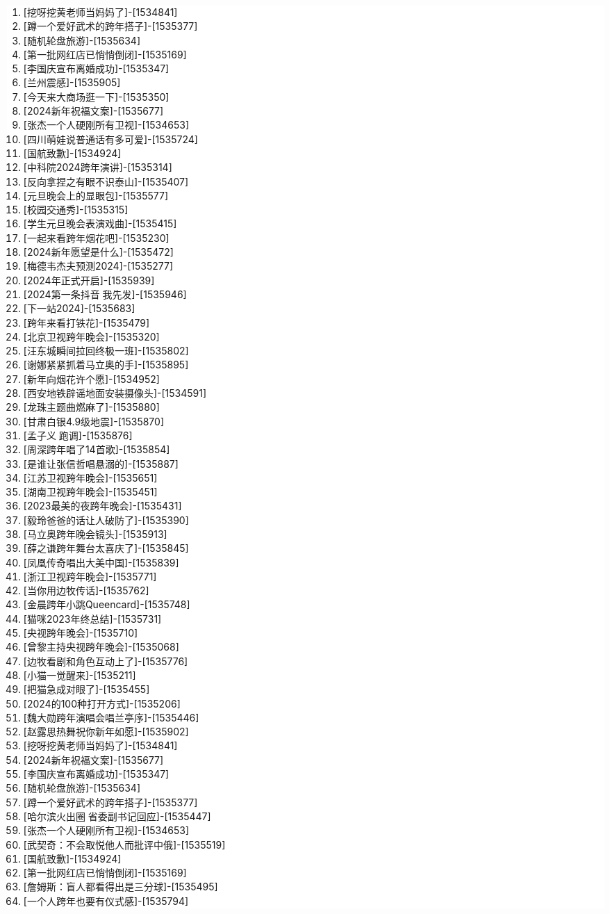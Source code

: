 1. [挖呀挖黄老师当妈妈了]-[1534841]
1. [蹲一个爱好武术的跨年搭子]-[1535377]
1. [随机轮盘旅游]-[1535634]
1. [第一批网红店已悄悄倒闭]-[1535169]
1. [李国庆宣布离婚成功]-[1535347]
1. [兰州震感]-[1535905]
1. [今天来大商场逛一下]-[1535350]
1. [2024新年祝福文案]-[1535677]
1. [张杰一个人硬刚所有卫视]-[1534653]
1. [四川萌娃说普通话有多可爱]-[1535724]
1. [国航致歉]-[1534924]
1. [中科院2024跨年演讲]-[1535314]
1. [反向拿捏之有眼不识泰山]-[1535407]
1. [元旦晚会上的显眼包]-[1535577]
1. [校园交通秀]-[1535315]
1. [学生元旦晚会表演戏曲]-[1535415]
1. [一起来看跨年烟花吧]-[1535230]
1. [2024新年愿望是什么]-[1535472]
1. [梅德韦杰夫预测2024]-[1535277]
1. [2024年正式开启]-[1535939]
1. [2024第一条抖音 我先发]-[1535946]
1. [下一站2024]-[1535683]
1. [跨年来看打铁花]-[1535479]
1. [北京卫视跨年晚会]-[1535320]
1. [汪东城瞬间拉回终极一班]-[1535802]
1. [谢娜紧紧抓着马立奥的手]-[1535895]
1. [新年向烟花许个愿]-[1534952]
1. [西安地铁辟谣地面安装摄像头]-[1534591]
1. [龙珠主题曲燃麻了]-[1535880]
1. [甘肃白银4.9级地震]-[1535870]
1. [孟子义 跑调]-[1535876]
1. [周深跨年唱了14首歌]-[1535854]
1. [是谁让张信哲唱悬溺的]-[1535887]
1. [江苏卫视跨年晚会]-[1535651]
1. [湖南卫视跨年晚会]-[1535451]
1. [2023最美的夜跨年晚会]-[1535431]
1. [毅玲爸爸的话让人破防了]-[1535390]
1. [马立奥跨年晚会镜头]-[1535913]
1. [薛之谦跨年舞台太喜庆了]-[1535845]
1. [凤凰传奇唱出大美中国]-[1535839]
1. [浙江卫视跨年晚会]-[1535771]
1. [当你用边牧传话]-[1535762]
1. [金晨跨年小跳Queencard]-[1535748]
1. [猫咪2023年终总结]-[1535731]
1. [央视跨年晚会]-[1535710]
1. [曾黎主持央视跨年晚会]-[1535068]
1. [边牧看剧和角色互动上了]-[1535776]
1. [小猫一觉醒来]-[1535211]
1. [把猫急成对眼了]-[1535455]
1. [2024的100种打开方式]-[1535206]
1. [魏大勋跨年演唱会唱兰亭序]-[1535446]
1. [赵露思热舞祝你新年如愿]-[1535902]
1. [挖呀挖黄老师当妈妈了]-[1534841]
1. [2024新年祝福文案]-[1535677]
1. [李国庆宣布离婚成功]-[1535347]
1. [随机轮盘旅游]-[1535634]
1. [蹲一个爱好武术的跨年搭子]-[1535377]
1. [哈尔滨火出圈 省委副书记回应]-[1535447]
1. [张杰一个人硬刚所有卫视]-[1534653]
1. [武契奇：不会取悦他人而批评中俄]-[1535519]
1. [国航致歉]-[1534924]
1. [第一批网红店已悄悄倒闭]-[1535169]
1. [詹姆斯：盲人都看得出是三分球]-[1535495]
1. [一个人跨年也要有仪式感]-[1535794]